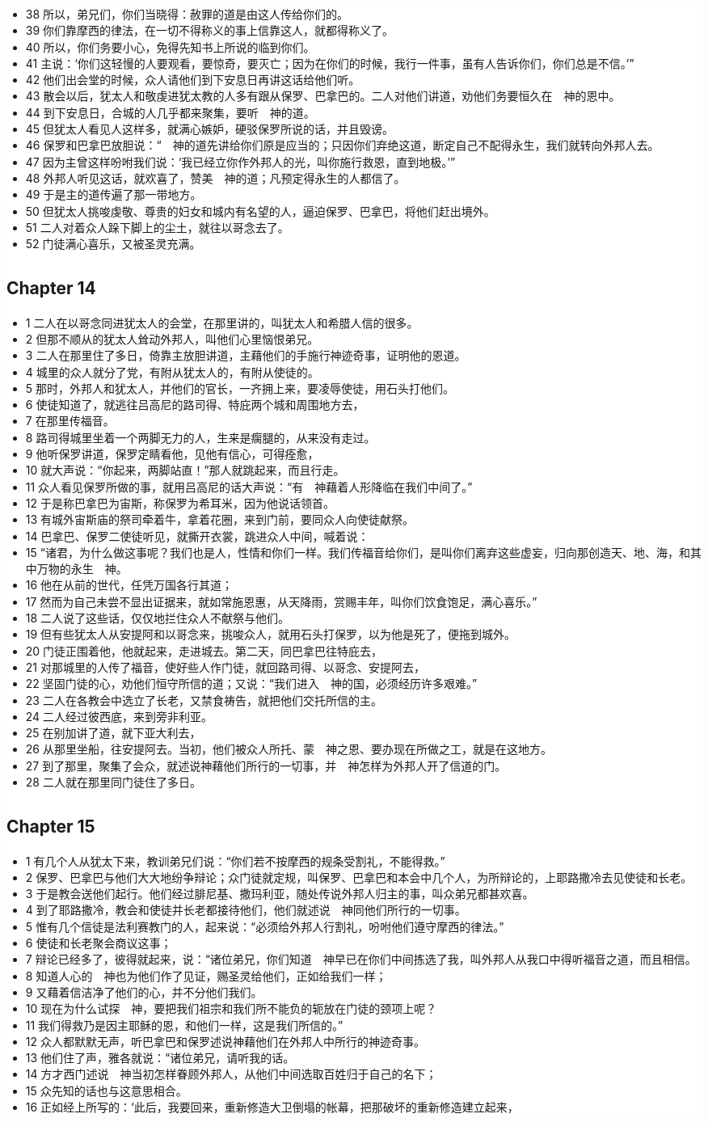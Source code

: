 - 38 所以，弟兄们，你们当晓得：赦罪的道是由这人传给你们的。
- 39 你们靠摩西的律法，在一切不得称义的事上信靠这人，就都得称义了。
- 40 所以，你们务要小心，免得先知书上所说的临到你们。
- 41 主说：‘你们这轻慢的人要观看，要惊奇，要灭亡；因为在你们的时候，我行一件事，虽有人告诉你们，你们总是不信。’”
- 42 他们出会堂的时候，众人请他们到下安息日再讲这话给他们听。
- 43 散会以后，犹太人和敬虔进犹太教的人多有跟从保罗、巴拿巴的。二人对他们讲道，劝他们务要恒久在　神的恩中。
- 44 到下安息日，合城的人几乎都来聚集，要听　神的道。
- 45 但犹太人看见人这样多，就满心嫉妒，硬驳保罗所说的话，并且毁谤。
- 46 保罗和巴拿巴放胆说：“　神的道先讲给你们原是应当的；只因你们弃绝这道，断定自己不配得永生，我们就转向外邦人去。
- 47 因为主曾这样吩咐我们说：‘我已经立你作外邦人的光，叫你施行救恩，直到地极。’”
- 48 外邦人听见这话，就欢喜了，赞美　神的道；凡预定得永生的人都信了。
- 49 于是主的道传遍了那一带地方。
- 50 但犹太人挑唆虔敬、尊贵的妇女和城内有名望的人，逼迫保罗、巴拿巴，将他们赶出境外。
- 51 二人对着众人跺下脚上的尘土，就往以哥念去了。
- 52 门徒满心喜乐，又被圣灵充满。
## Chapter 14
- 1 二人在以哥念同进犹太人的会堂，在那里讲的，叫犹太人和希腊人信的很多。
- 2 但那不顺从的犹太人耸动外邦人，叫他们心里恼恨弟兄。
- 3 二人在那里住了多日，倚靠主放胆讲道，主藉他们的手施行神迹奇事，证明他的恩道。
- 4 城里的众人就分了党，有附从犹太人的，有附从使徒的。
- 5 那时，外邦人和犹太人，并他们的官长，一齐拥上来，要凌辱使徒，用石头打他们。
- 6 使徒知道了，就逃往吕高尼的路司得、特庇两个城和周围地方去，
- 7 在那里传福音。
- 8 路司得城里坐着一个两脚无力的人，生来是瘸腿的，从来没有走过。
- 9 他听保罗讲道，保罗定睛看他，见他有信心，可得痊愈，
- 10 就大声说：“你起来，两脚站直！”那人就跳起来，而且行走。
- 11 众人看见保罗所做的事，就用吕高尼的话大声说：“有　神藉着人形降临在我们中间了。”
- 12 于是称巴拿巴为宙斯，称保罗为希耳米，因为他说话领首。
- 13 有城外宙斯庙的祭司牵着牛，拿着花圈，来到门前，要同众人向使徒献祭。
- 14 巴拿巴、保罗二使徒听见，就撕开衣裳，跳进众人中间，喊着说：
- 15 “诸君，为什么做这事呢？我们也是人，性情和你们一样。我们传福音给你们，是叫你们离弃这些虚妄，归向那创造天、地、海，和其中万物的永生　神。
- 16 他在从前的世代，任凭万国各行其道；
- 17 然而为自己未尝不显出证据来，就如常施恩惠，从天降雨，赏赐丰年，叫你们饮食饱足，满心喜乐。”
- 18 二人说了这些话，仅仅地拦住众人不献祭与他们。
- 19 但有些犹太人从安提阿和以哥念来，挑唆众人，就用石头打保罗，以为他是死了，便拖到城外。
- 20 门徒正围着他，他就起来，走进城去。第二天，同巴拿巴往特庇去，
- 21 对那城里的人传了福音，使好些人作门徒，就回路司得、以哥念、安提阿去，
- 22 坚固门徒的心，劝他们恒守所信的道；又说：“我们进入　神的国，必须经历许多艰难。”
- 23 二人在各教会中选立了长老，又禁食祷告，就把他们交托所信的主。
- 24 二人经过彼西底，来到旁非利亚。
- 25 在别加讲了道，就下亚大利去，
- 26 从那里坐船，往安提阿去。当初，他们被众人所托、蒙　神之恩、要办现在所做之工，就是在这地方。
- 27 到了那里，聚集了会众，就述说神藉他们所行的一切事，并　神怎样为外邦人开了信道的门。
- 28 二人就在那里同门徒住了多日。
## Chapter 15
- 1 有几个人从犹太下来，教训弟兄们说：“你们若不按摩西的规条受割礼，不能得救。”
- 2 保罗、巴拿巴与他们大大地纷争辩论；众门徒就定规，叫保罗、巴拿巴和本会中几个人，为所辩论的，上耶路撒冷去见使徒和长老。
- 3 于是教会送他们起行。他们经过腓尼基、撒玛利亚，随处传说外邦人归主的事，叫众弟兄都甚欢喜。
- 4 到了耶路撒冷，教会和使徒并长老都接待他们，他们就述说　神同他们所行的一切事。
- 5 惟有几个信徒是法利赛教门的人，起来说：“必须给外邦人行割礼，吩咐他们遵守摩西的律法。”
- 6 使徒和长老聚会商议这事；
- 7 辩论已经多了，彼得就起来，说：“诸位弟兄，你们知道　神早已在你们中间拣选了我，叫外邦人从我口中得听福音之道，而且相信。
- 8 知道人心的　神也为他们作了见证，赐圣灵给他们，正如给我们一样；
- 9 又藉着信洁净了他们的心，并不分他们我们。
- 10 现在为什么试探　神，要把我们祖宗和我们所不能负的轭放在门徒的颈项上呢？
- 11 我们得救乃是因主耶稣的恩，和他们一样，这是我们所信的。”
- 12 众人都默默无声，听巴拿巴和保罗述说神藉他们在外邦人中所行的神迹奇事。
- 13 他们住了声，雅各就说：“诸位弟兄，请听我的话。
- 14 方才西门述说　神当初怎样眷顾外邦人，从他们中间选取百姓归于自己的名下；
- 15 众先知的话也与这意思相合。
- 16 正如经上所写的：‘此后，我要回来，重新修造大卫倒塌的帐幕，把那破坏的重新修造建立起来，